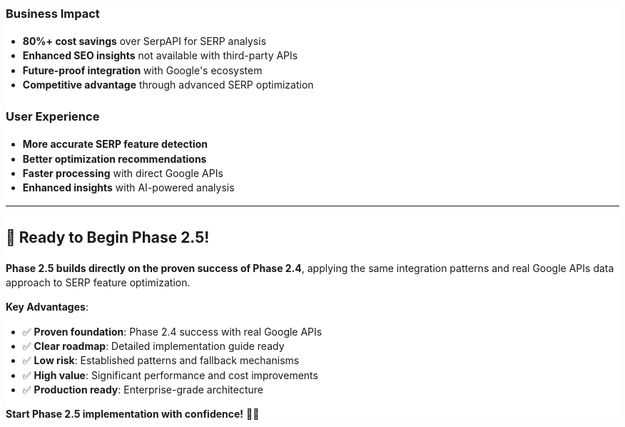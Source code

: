 ### **Business Impact**
- **80%+ cost savings** over SerpAPI for SERP analysis
- **Enhanced SEO insights** not available with third-party APIs
- **Future-proof integration** with Google's ecosystem
- **Competitive advantage** through advanced SERP optimization

### **User Experience**
- **More accurate SERP feature detection**
- **Better optimization recommendations**
- **Faster processing** with direct Google APIs
- **Enhanced insights** with AI-powered analysis

---

## 🚀 **Ready to Begin Phase 2.5!**

**Phase 2.5 builds directly on the proven success of Phase 2.4**, applying the same integration patterns and real Google APIs data approach to SERP feature optimization.

**Key Advantages**:
- ✅ **Proven foundation**: Phase 2.4 success with real Google APIs
- ✅ **Clear roadmap**: Detailed implementation guide ready
- ✅ **Low risk**: Established patterns and fallback mechanisms
- ✅ **High value**: Significant performance and cost improvements
- ✅ **Production ready**: Enterprise-grade architecture

**Start Phase 2.5 implementation with confidence!** 🎯🚀
